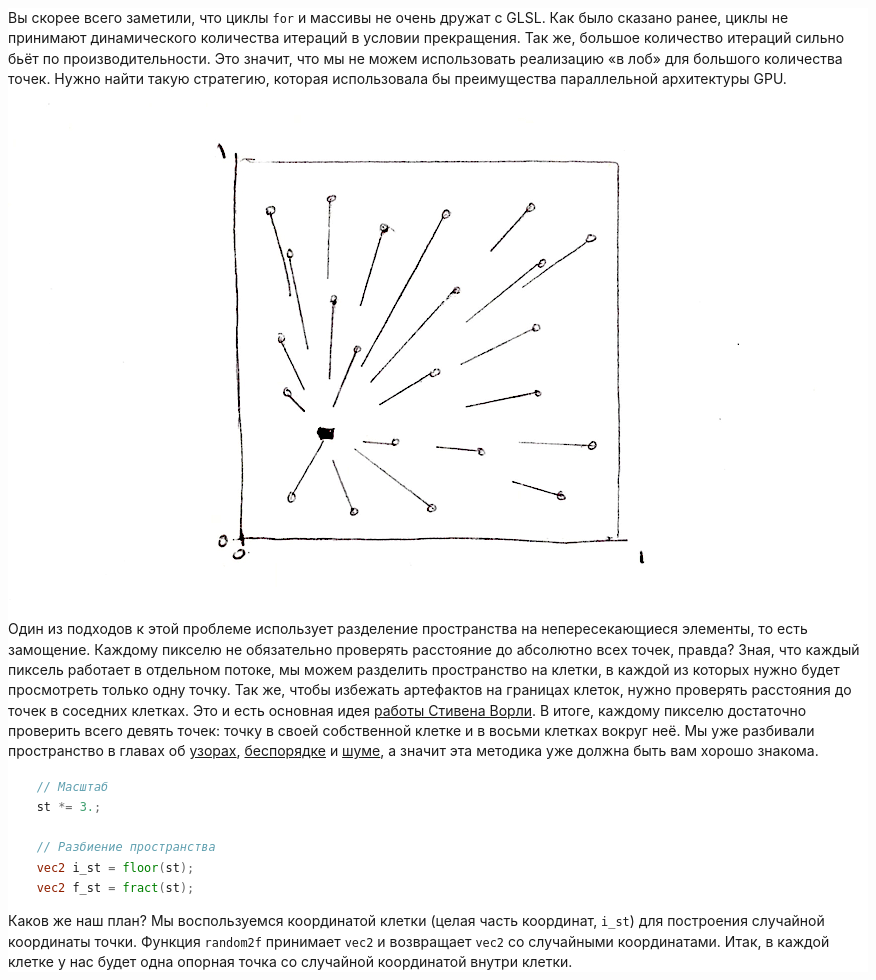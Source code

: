 Вы скорее всего заметили, что циклы ```for``` и массивы не очень дружат с GLSL. Как было сказано ранее, циклы не принимают динамического количества итераций в условии прекращения. Так же, большое количество итераций сильно бьёт по производительности. Это значит, что мы не можем использовать реализацию «в лоб» для большого количества точек. Нужно найти такую стратегию, которая использовала бы преимущества параллельной архитектуры GPU.

![](cell-01.png)

Один из подходов к этой проблеме использует разделение пространства на непересекающиеся элементы, то есть замощение. Каждому пикселю не обязательно проверять расстояние до абсолютно всех точек, правда? Зная, что каждый пиксель работает в отдельном потоке, мы можем разделить пространство на клетки, в каждой из которых нужно будет просмотреть только одну точку. Так же, чтобы избежать артефактов на границах клеток, нужно проверять расстояния до точек в соседних клетках. Это и есть основная идея [работы Стивена Ворли](http://www.rhythmiccanvas.com/research/papers/worley.pdf). В итоге, каждому пикселю достаточно проверить всего девять точек: точку в своей собственной клетке и в восьми клетках вокруг неё. Мы уже разбивали пространство в главах об [узорах](../09/?lan=ru), [беспорядке](../10/?lan=ru) и [шуме](../11/?lan=ru), а значит эта методика уже должна быть вам хорошо знакома.

```glsl
    // Масштаб
    st *= 3.;

    // Разбиение пространства
    vec2 i_st = floor(st);
    vec2 f_st = fract(st);
```

Каков же наш план? Мы воспользуемся координатой клетки (целая часть координат, ```i_st```) для построения случайной координаты точки. Функция ```random2f``` принимает ```vec2``` и возвращает ```vec2``` со случайными координатами. Итак, в каждой клетке у нас будет одна опорная точка со случайной координатой внутри клетки.
